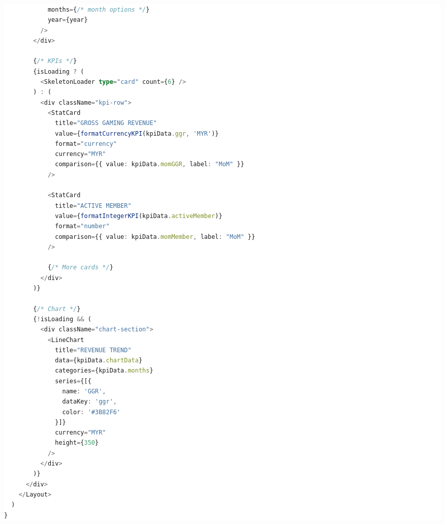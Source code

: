 ```typescript
            months={/* month options */}
            year={year}
          />
        </div>

        {/* KPIs */}
        {isLoading ? (
          <SkeletonLoader type="card" count={6} />
        ) : (
          <div className="kpi-row">
            <StatCard
              title="GROSS GAMING REVENUE"
              value={formatCurrencyKPI(kpiData.ggr, 'MYR')}
              format="currency"
              currency="MYR"
              comparison={{ value: kpiData.momGGR, label: "MoM" }}
            />
            
            <StatCard
              title="ACTIVE MEMBER"
              value={formatIntegerKPI(kpiData.activeMember)}
              format="number"
              comparison={{ value: kpiData.momMember, label: "MoM" }}
            />
            
            {/* More cards */}
          </div>
        )}

        {/* Chart */}
        {!isLoading && (
          <div className="chart-section">
            <LineChart
              title="REVENUE TREND"
              data={kpiData.chartData}
              categories={kpiData.months}
              series={[{ 
                name: 'GGR', 
                dataKey: 'ggr', 
                color: '#3B82F6' 
              }]}
              currency="MYR"
              height={350}
            />
          </div>
        )}
      </div>
    </Layout>
  )
}
```
